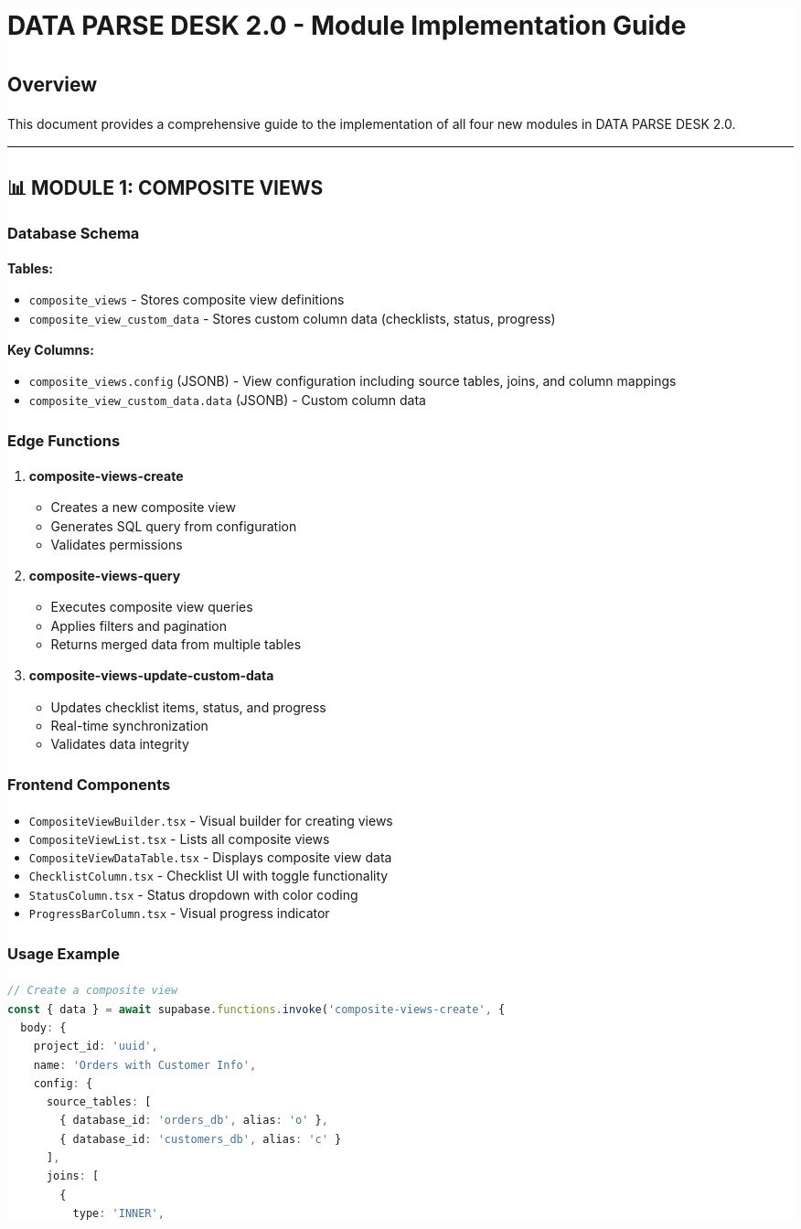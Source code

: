 # DATA PARSE DESK 2.0 - Module Implementation Guide

## Overview

This document provides a comprehensive guide to the implementation of all four new modules in DATA PARSE DESK 2.0.

---

## 📊 MODULE 1: COMPOSITE VIEWS

### Database Schema

**Tables:**
- `composite_views` - Stores composite view definitions
- `composite_view_custom_data` - Stores custom column data (checklists, status, progress)

**Key Columns:**
- `composite_views.config` (JSONB) - View configuration including source tables, joins, and column mappings
- `composite_view_custom_data.data` (JSONB) - Custom column data

### Edge Functions

1. **composite-views-create**
   - Creates a new composite view
   - Generates SQL query from configuration
   - Validates permissions
   
2. **composite-views-query**
   - Executes composite view queries
   - Applies filters and pagination
   - Returns merged data from multiple tables
   
3. **composite-views-update-custom-data**
   - Updates checklist items, status, and progress
   - Real-time synchronization
   - Validates data integrity

### Frontend Components

- `CompositeViewBuilder.tsx` - Visual builder for creating views
- `CompositeViewList.tsx` - Lists all composite views
- `CompositeViewDataTable.tsx` - Displays composite view data
- `ChecklistColumn.tsx` - Checklist UI with toggle functionality
- `StatusColumn.tsx` - Status dropdown with color coding
- `ProgressBarColumn.tsx` - Visual progress indicator

### Usage Example

```typescript
// Create a composite view
const { data } = await supabase.functions.invoke('composite-views-create', {
  body: {
    project_id: 'uuid',
    name: 'Orders with Customer Info',
    config: {
      source_tables: [
        { database_id: 'orders_db', alias: 'o' },
        { database_id: 'customers_db', alias: 'c' }
      ],
      joins: [
        {
          type: 'INNER',
```